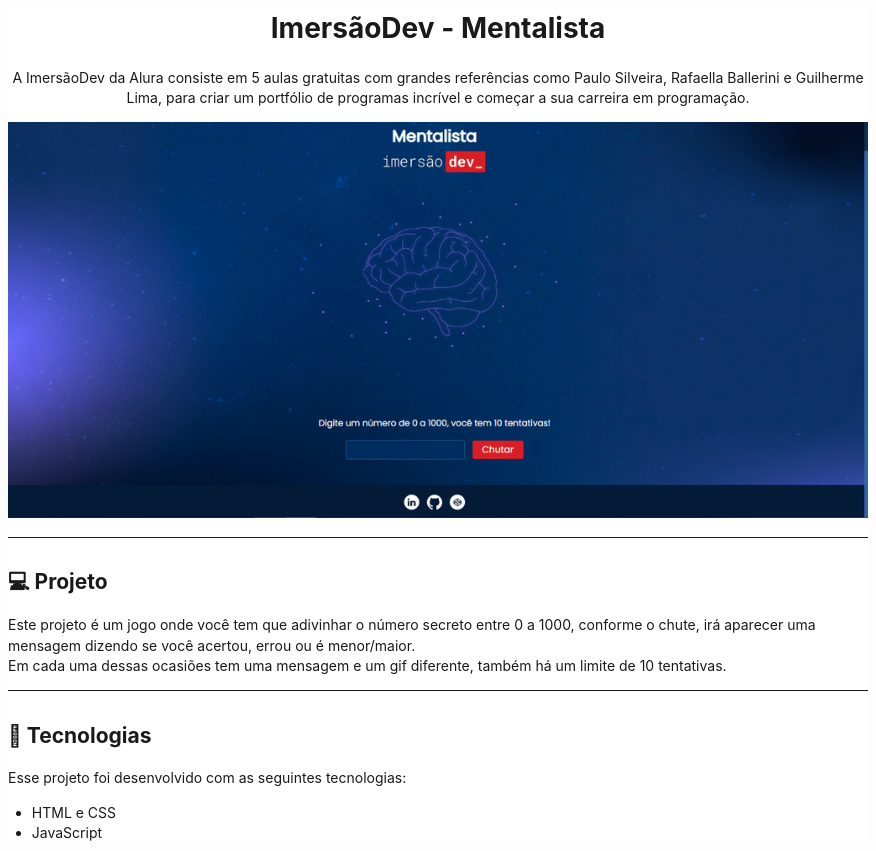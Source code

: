 <h1 align="center"> ImersãoDev - Mentalista</h1>
<p align="center">
A ImersãoDev da Alura consiste em 5 aulas gratuitas com grandes referências como Paulo Silveira, Rafaella Ballerini e Guilherme Lima, para criar um portfólio de programas incrível e começar a sua carreira em programação. 
</p>

<p align="center">
  <img alt="conversor de moedas" src="./src/img/projeto.png" width="100%">
</p>

---

## 💻 Projeto
Este projeto é  um jogo onde você tem que adivinhar o número secreto entre 0 a 1000, conforme o chute, irá aparecer uma mensagem dizendo se você acertou, errou ou é menor/maior. <br>
Em cada uma dessas ocasiões tem uma mensagem e um gif diferente, também há um limite de 10 tentativas.

---

## 🚀 Tecnologias

Esse projeto foi desenvolvido com as seguintes tecnologias:

- HTML e CSS
- JavaScript 